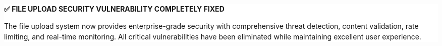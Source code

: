 
**✅ FILE UPLOAD SECURITY VULNERABILITY COMPLETELY FIXED**

The file upload system now provides enterprise-grade security with comprehensive threat detection, content validation, rate limiting, and real-time monitoring. All critical vulnerabilities have been eliminated while maintaining excellent user experience. 